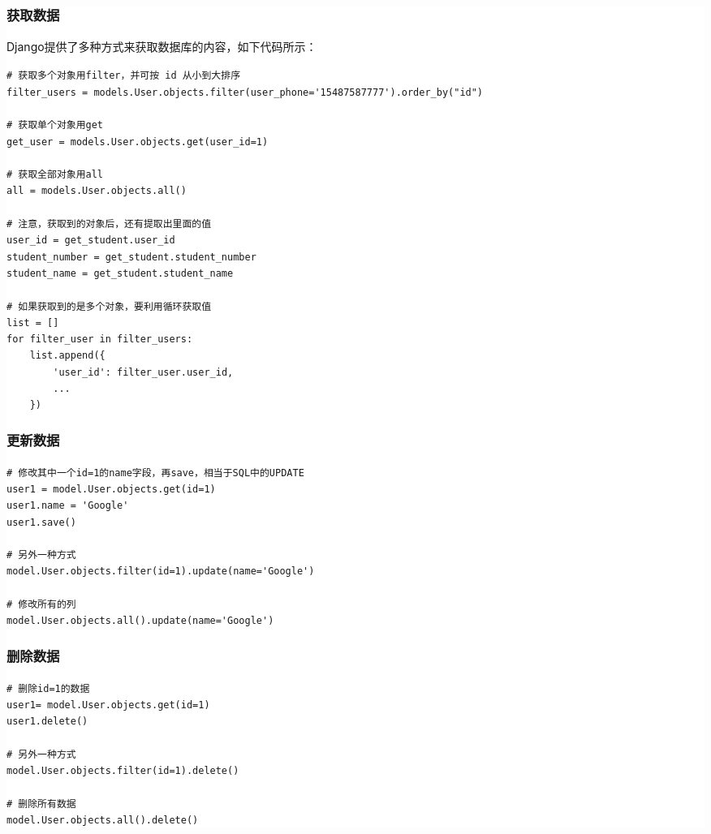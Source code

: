 ### 获取数据
Django提供了多种方式来获取数据库的内容，如下代码所示：
```
# 获取多个对象用filter，并可按 id 从小到大排序
filter_users = models.User.objects.filter(user_phone='15487587777').order_by("id")

# 获取单个对象用get
get_user = models.User.objects.get(user_id=1)

# 获取全部对象用all
all = models.User.objects.all()

# 注意，获取到的对象后，还有提取出里面的值
user_id = get_student.user_id
student_number = get_student.student_number
student_name = get_student.student_name

# 如果获取到的是多个对象，要利用循环获取值
list = []
for filter_user in filter_users:
    list.append({
        'user_id': filter_user.user_id,
        ...
    })
```

### 更新数据
```
# 修改其中一个id=1的name字段，再save，相当于SQL中的UPDATE
user1 = model.User.objects.get(id=1)
user1.name = 'Google'
user1.save()

# 另外一种方式
model.User.objects.filter(id=1).update(name='Google')

# 修改所有的列
model.User.objects.all().update(name='Google')
```

### 删除数据
```
# 删除id=1的数据
user1= model.User.objects.get(id=1)
user1.delete()

# 另外一种方式
model.User.objects.filter(id=1).delete()

# 删除所有数据
model.User.objects.all().delete()
```

